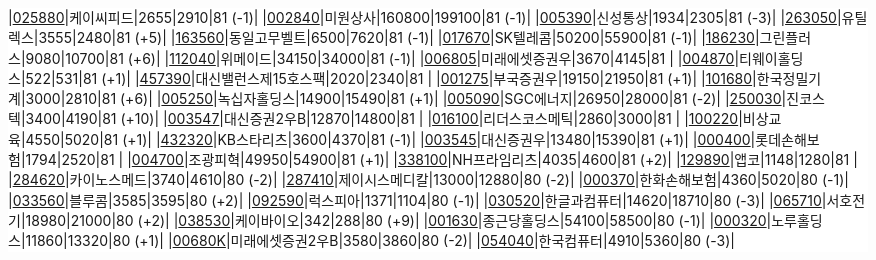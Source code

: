 |[025880](https://finance.daum.net/quotes/A025880)|케이씨피드|2655|2910|81 (-1)|
|[002840](https://finance.daum.net/quotes/A002840)|미원상사|160800|199100|81 (-1)|
|[005390](https://finance.daum.net/quotes/A005390)|신성통상|1934|2305|81 (-3)|
|[263050](https://finance.daum.net/quotes/A263050)|유틸렉스|3555|2480|81 (+5)|
|[163560](https://finance.daum.net/quotes/A163560)|동일고무벨트|6500|7620|81 (-1)|
|[017670](https://finance.daum.net/quotes/A017670)|SK텔레콤|50200|55900|81 (-1)|
|[186230](https://finance.daum.net/quotes/A186230)|그린플러스|9080|10700|81 (+6)|
|[112040](https://finance.daum.net/quotes/A112040)|위메이드|34150|34000|81 (-1)|
|[006805](https://finance.daum.net/quotes/A006805)|미래에셋증권우|3670|4145|81 |
|[004870](https://finance.daum.net/quotes/A004870)|티웨이홀딩스|522|531|81 (+1)|
|[457390](https://finance.daum.net/quotes/A457390)|대신밸런스제15호스팩|2020|2340|81 |
|[001275](https://finance.daum.net/quotes/A001275)|부국증권우|19150|21950|81 (+1)|
|[101680](https://finance.daum.net/quotes/A101680)|한국정밀기계|3000|2810|81 (+6)|
|[005250](https://finance.daum.net/quotes/A005250)|녹십자홀딩스|14900|15490|81 (+1)|
|[005090](https://finance.daum.net/quotes/A005090)|SGC에너지|26950|28000|81 (-2)|
|[250030](https://finance.daum.net/quotes/A250030)|진코스텍|3400|4190|81 (+10)|
|[003547](https://finance.daum.net/quotes/A003547)|대신증권2우B|12870|14800|81 |
|[016100](https://finance.daum.net/quotes/A016100)|리더스코스메틱|2860|3000|81 |
|[100220](https://finance.daum.net/quotes/A100220)|비상교육|4550|5020|81 (+1)|
|[432320](https://finance.daum.net/quotes/A432320)|KB스타리츠|3600|4370|81 (-1)|
|[003545](https://finance.daum.net/quotes/A003545)|대신증권우|13480|15390|81 (+1)|
|[000400](https://finance.daum.net/quotes/A000400)|롯데손해보험|1794|2520|81 |
|[004700](https://finance.daum.net/quotes/A004700)|조광피혁|49950|54900|81 (+1)|
|[338100](https://finance.daum.net/quotes/A338100)|NH프라임리츠|4035|4600|81 (+2)|
|[129890](https://finance.daum.net/quotes/A129890)|앱코|1148|1280|81 |
|[284620](https://finance.daum.net/quotes/A284620)|카이노스메드|3740|4610|80 (-2)|
|[287410](https://finance.daum.net/quotes/A287410)|제이시스메디칼|13000|12880|80 (-2)|
|[000370](https://finance.daum.net/quotes/A000370)|한화손해보험|4360|5020|80 (-1)|
|[033560](https://finance.daum.net/quotes/A033560)|블루콤|3585|3595|80 (+2)|
|[092590](https://finance.daum.net/quotes/A092590)|럭스피아|1371|1104|80 (-1)|
|[030520](https://finance.daum.net/quotes/A030520)|한글과컴퓨터|14620|18710|80 (-3)|
|[065710](https://finance.daum.net/quotes/A065710)|서호전기|18980|21000|80 (+2)|
|[038530](https://finance.daum.net/quotes/A038530)|케이바이오|342|288|80 (+9)|
|[001630](https://finance.daum.net/quotes/A001630)|종근당홀딩스|54100|58500|80 (-1)|
|[000320](https://finance.daum.net/quotes/A000320)|노루홀딩스|11860|13320|80 (+1)|
|[00680K](https://finance.daum.net/quotes/A00680K)|미래에셋증권2우B|3580|3860|80 (-2)|
|[054040](https://finance.daum.net/quotes/A054040)|한국컴퓨터|4910|5360|80 (-3)|